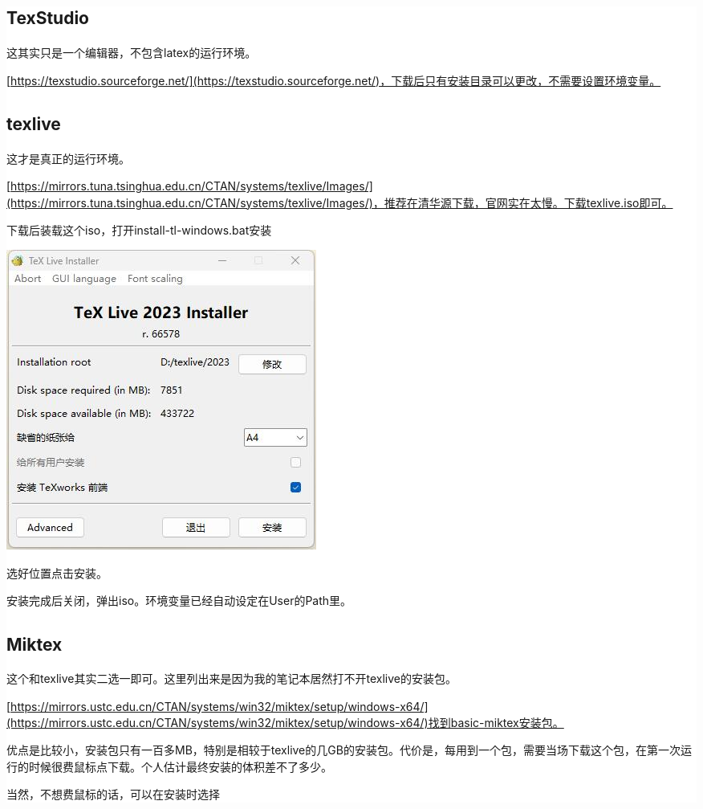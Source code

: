 ## TexStudio

这其实只是一个编辑器，不包含latex的运行环境。

[https://texstudio.sourceforge.net/](https://texstudio.sourceforge.net/)，下载后只有安装目录可以更改，不需要设置环境变量。

## texlive

这才是真正的运行环境。

[https://mirrors.tuna.tsinghua.edu.cn/CTAN/systems/texlive/Images/](https://mirrors.tuna.tsinghua.edu.cn/CTAN/systems/texlive/Images/)，推荐在清华源下载，官网实在太慢。下载texlive.iso即可。

下载后装载这个iso，打开install-tl-windows.bat安装

![9.jpg](9.jpg)

选好位置点击安装。

安装完成后关闭，弹出iso。环境变量已经自动设定在User的Path里。

## Miktex

这个和texlive其实二选一即可。这里列出来是因为我的笔记本居然打不开texlive的安装包。

[https://mirrors.ustc.edu.cn/CTAN/systems/win32/miktex/setup/windows-x64/](https://mirrors.ustc.edu.cn/CTAN/systems/win32/miktex/setup/windows-x64/)找到basic-miktex安装包。

优点是比较小，安装包只有一百多MB，特别是相较于texlive的几GB的安装包。代价是，每用到一个包，需要当场下载这个包，在第一次运行的时候很费鼠标点下载。个人估计最终安装的体积差不了多少。

当然，不想费鼠标的话，可以在安装时选择
